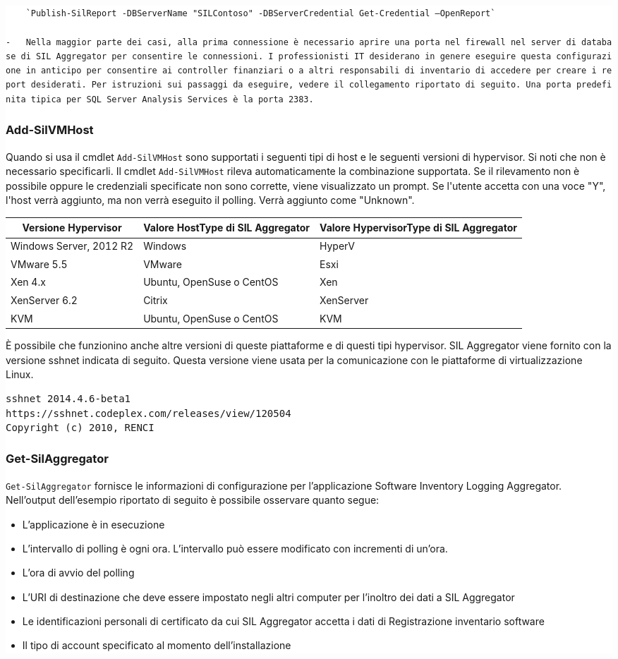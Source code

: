         `Publish-SilReport -DBServerName "SILContoso" -DBServerCredential Get-Credential –OpenReport`

    -   Nella maggior parte dei casi, alla prima connessione è necessario aprire una porta nel firewall nel server di database di SIL Aggregator per consentire le connessioni. I professionisti IT desiderano in genere eseguire questa configurazione in anticipo per consentire ai controller finanziari o a altri responsabili di inventario di accedere per creare i report desiderati. Per istruzioni sui passaggi da eseguire, vedere il collegamento riportato di seguito. Una porta predefinita tipica per SQL Server Analysis Services è la porta 2383.

### <a name="add-silvmhost"></a>Add-SilVMHost
Quando si usa il cmdlet `Add-SilVMHost` sono supportati i seguenti tipi di host e le seguenti versioni di hypervisor. Si noti che non è necessario specificarli. Il cmdlet `Add-SilVMHost` rileva automaticamente la combinazione supportata. Se il rilevamento non è possibile oppure le credenziali specificate non sono corrette, viene visualizzato un prompt. Se l'utente accetta con una voce "Y", l'host verrà aggiunto, ma non verrà eseguito il polling. Verrà aggiunto come "Unknown".

|Versione Hypervisor|Valore HostType di SIL Aggregator|Valore HypervisorType di SIL Aggregator|
|----------------------|-----------------------------------------|---------------------------------------|
|Windows Server, 2012 R2|Windows|HyperV|
|VMware 5.5|VMware|Esxi|
|Xen 4.x|Ubuntu, OpenSuse o CentOS|Xen|
|XenServer 6.2|Citrix|XenServer|
|KVM|Ubuntu, OpenSuse o CentOS|KVM|

È possibile che funzionino anche altre versioni di queste piattaforme e di questi tipi hypervisor.  SIL Aggregator viene fornito con la versione sshnet indicata di seguito.  Questa versione viene usata per la comunicazione con le piattaforme di virtualizzazione Linux.

<pre>sshnet 2014.4.6-beta1
https://sshnet.codeplex.com/releases/view/120504
Copyright (c) 2010, RENCI</pre>

### <a name="get-silaggregator"></a>Get-SilAggregator
`Get-SilAggregator` fornisce le informazioni di configurazione per l’applicazione Software Inventory Logging Aggregator. Nell’output dell’esempio riportato di seguito è possibile osservare quanto segue:

-   L’applicazione è in esecuzione

-   L’intervallo di polling è ogni ora. L’intervallo può essere modificato con incrementi di un’ora.

-   L’ora di avvio del polling

-   L’URI di destinazione che deve essere impostato negli altri computer per l’inoltro dei dati a SIL Aggregator

-   Le identificazioni personali di certificato da cui SIL Aggregator accetta i dati di Registrazione inventario software

-   Il tipo di account specificato al momento dell’installazione

